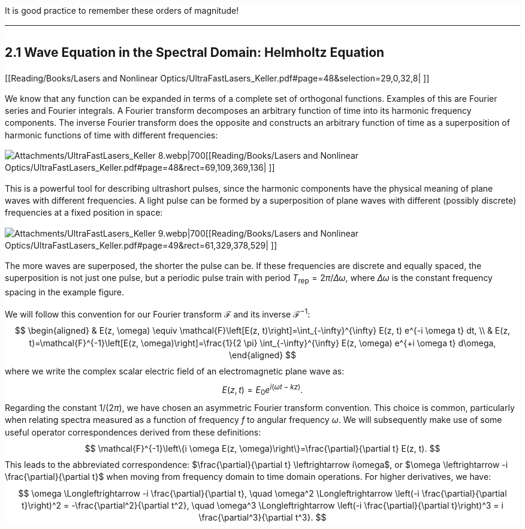It is good practice to remember these orders of magnitude!

---
## 2.1 Wave Equation in the Spectral Domain: Helmholtz Equation
[[Reading/Books/Lasers and Nonlinear Optics/UltraFastLasers_Keller.pdf#page=48&selection=29,0,32,8| ]]

We know that any function can be expanded in terms of a complete set of orthogonal functions. Examples of this are Fourier series and Fourier integrals. A Fourier transform decomposes an arbitrary function of time into its harmonic frequency components. The inverse Fourier transform does the opposite and constructs an arbitrary function of time as a superposition of harmonic functions of time with different frequencies:

![Attachments/UltraFastLasers_Keller 8.webp|700](/img/user/Attachments/UltraFastLasers_Keller%208.webp)[[Reading/Books/Lasers and Nonlinear Optics/UltraFastLasers_Keller.pdf#page=48&rect=69,109,369,136| ]]

This is a powerful tool for describing ultrashort pulses, since the harmonic components have the physical meaning of plane waves with different frequencies. A light pulse can be formed by a superposition of plane waves with different (possibly discrete) frequencies at a fixed position in space:

![Attachments/UltraFastLasers_Keller 9.webp|700](/img/user/Attachments/UltraFastLasers_Keller%209.webp)[[Reading/Books/Lasers and Nonlinear Optics/UltraFastLasers_Keller.pdf#page=49&rect=61,329,378,529| ]]

The more waves are superposed, the shorter the pulse can be. If these frequencies are discrete and equally spaced, the superposition is not just one pulse, but a periodic pulse train with period $T_{\text{rep}}=2\pi/\Delta\omega$, where $\Delta\omega$ is the constant frequency spacing in the example figure.

We will follow this convention for our Fourier transform $\mathcal{F}$ and its inverse $\mathcal{F}^{-1}$:
$$
\begin{aligned}
& E(z, \omega) \equiv \mathcal{F}\left[E(z, t)\right]=\int_{-\infty}^{\infty} E(z, t) e^{-i \omega t} dt, \\
& E(z, t)=\mathcal{F}^{-1}\left[E(z, \omega)\right]=\frac{1}{2 \pi} \int_{-\infty}^{\infty} E(z, \omega) e^{+i \omega t} d\omega,
\end{aligned}
$$
where we write the complex scalar electric field of an electromagnetic plane wave as:
$$
E(z, t)=E_0 e^{i(\omega t-k z)}.
$$
Regarding the constant $1/(2\pi)$, we have chosen an asymmetric Fourier transform convention. This choice is common, particularly when relating spectra measured as a function of frequency $f$ to angular frequency $\omega$. We will subsequently make use of some useful operator correspondences derived from these definitions:
$$
\mathcal{F}^{-1}\left\{i \omega E(z, \omega)\right\}=\frac{\partial}{\partial t} E(z, t).
$$
This leads to the abbreviated correspondence: $\frac{\partial}{\partial t} \leftrightarrow i\omega$, or $\omega \leftrightarrow -i \frac{\partial}{\partial t}$ when moving from frequency domain to time domain operations. For higher derivatives, we have:
$$
\omega \Longleftrightarrow -i \frac{\partial}{\partial t}, \quad \omega^2 \Longleftrightarrow \left(-i \frac{\partial}{\partial t}\right)^2 = -\frac{\partial^2}{\partial t^2}, \quad \omega^3 \Longleftrightarrow \left(-i \frac{\partial}{\partial t}\right)^3 = i \frac{\partial^3}{\partial t^3}.
$$
